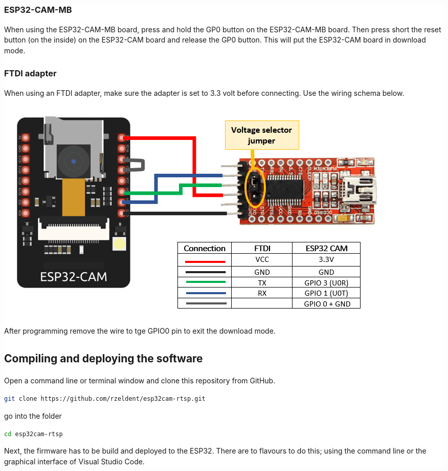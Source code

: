 ### ESP32-CAM-MB

When using the ESP32-CAM-MB board, press and hold the GP0 button on the ESP32-CAM-MB board.
Then press short the reset button (on the inside) on the ESP32-CAM board and release the GP0 button.
This will put the ESP32-CAM board in download mode.

### FTDI adapter

When using an FTDI adapter, make sure the adapter is set to 3.3 volt before connecting. Use the wiring schema below.

![ESP FTDI wiring](assets/ESP32CAM-to-FTDI.png)

After programming remove the wire to tge GPIO0 pin to exit the download mode.

## Compiling and deploying the software

Open a command line or terminal window and clone this repository from GitHub.

```sh
git clone https://github.com/rzeldent/esp32cam-rtsp.git
```

go into the folder

```sh
cd esp32cam-rtsp
```

Next, the firmware has to be build and deployed to the ESP32.
There are to flavours to do this; using the command line or the graphical interface of Visual Studio Code.
